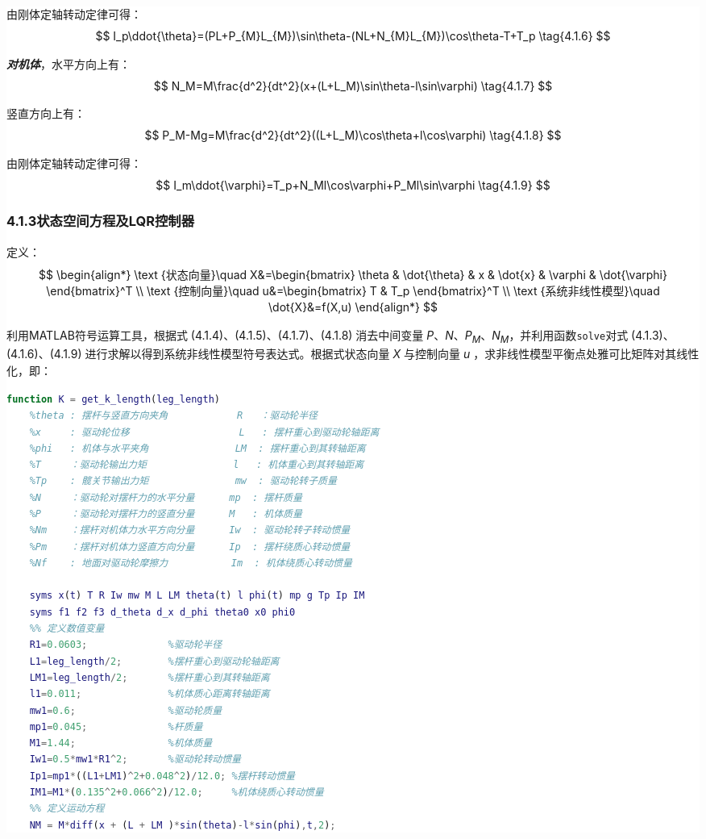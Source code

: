由刚体定轴转动定律可得：
$$
I_p\ddot{\theta}=(PL+P_{M}L_{M})\sin\theta-(NL+N_{M}L_{M})\cos\theta-T+T_p \tag{4.1.6}
$$

***对机体***，水平方向上有：
$$
N_M=M\frac{d^2}{dt^2}(x+(L+L_M)\sin\theta-l\sin\varphi) \tag{4.1.7}
$$

竖直方向上有：
$$
P_M-Mg=M\frac{d^2}{dt^2}((L+L_M)\cos\theta+l\cos\varphi) \tag{4.1.8}
$$

由刚体定轴转动定律可得：
$$
I_m\ddot{\varphi}=T_p+N_Ml\cos\varphi+P_Ml\sin\varphi \tag{4.1.9}
$$

### 4.1.3状态空间方程及LQR控制器

定义：
$$
\begin{align*}
\text {状态向量}\quad X&=\begin{bmatrix}
    \theta & \dot{\theta} & x & \dot{x} & \varphi & \dot{\varphi}
\end{bmatrix}^T \\
\text {控制向量}\quad u&=\begin{bmatrix}
    T & T_p
\end{bmatrix}^T \\
\text {系统非线性模型}\quad \dot{X}&=f(X,u)
\end{align*}
$$

利用MATLAB符号运算工具，根据式 $(4.1.4)、(4.1.5)、(4.1.7)、(4.1.8)$ 消去中间变量 $P、N、P_M、N_M$，并利用函数`solve`对式 $(4.1.3)、(4.1.6)、(4.1.9)$ 进行求解以得到系统非线性模型符号表达式。根据式状态向量 $X$ 与控制向量 $u$ ，求非线性模型平衡点处雅可比矩阵对其线性化，即：

``` matlab
function K = get_k_length(leg_length)
    %theta : 摆杆与竖直方向夹角            R   ：驱动轮半径
    %x     : 驱动轮位移                   L   : 摆杆重心到驱动轮轴距离
    %phi   : 机体与水平夹角               LM  : 摆杆重心到其转轴距离
    %T     ：驱动轮输出力矩               l   : 机体重心到其转轴距离
    %Tp    : 髋关节输出力矩               mw  : 驱动轮转子质量
    %N     ：驱动轮对摆杆力的水平分量      mp  : 摆杆质量
    %P     ：驱动轮对摆杆力的竖直分量      M   : 机体质量
    %Nm    ：摆杆对机体力水平方向分量      Iw  : 驱动轮转子转动惯量
    %Pm    ：摆杆对机体力竖直方向分量      Ip  : 摆杆绕质心转动惯量
    %Nf    : 地面对驱动轮摩擦力           Im  : 机体绕质心转动惯量

    syms x(t) T R Iw mw M L LM theta(t) l phi(t) mp g Tp Ip IM
    syms f1 f2 f3 d_theta d_x d_phi theta0 x0 phi0 
    %% 定义数值变量
    R1=0.0603;              %驱动轮半径
    L1=leg_length/2;        %摆杆重心到驱动轮轴距离
    LM1=leg_length/2;       %摆杆重心到其转轴距离
    l1=0.011;               %机体质心距离转轴距离
    mw1=0.6;                %驱动轮质量
    mp1=0.045;              %杆质量
    M1=1.44;                %机体质量
    Iw1=0.5*mw1*R1^2;       %驱动轮转动惯量
    Ip1=mp1*((L1+LM1)^2+0.048^2)/12.0; %摆杆转动惯量
    IM1=M1*(0.135^2+0.066^2)/12.0;     %机体绕质心转动惯量
    %% 定义运动方程
    NM = M*diff(x + (L + LM )*sin(theta)-l*sin(phi),t,2);
```